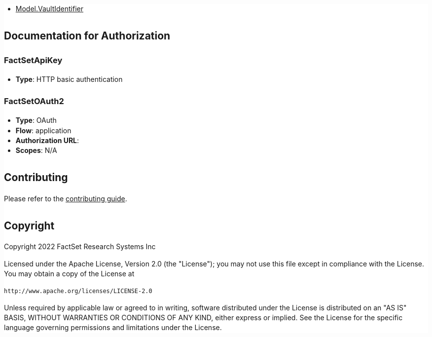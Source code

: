  - [Model.VaultIdentifier](https://github.com/FactSet/enterprise-sdk/tree/main/code/dotnet/PAEngine/v2/docs/VaultIdentifier.md)


## Documentation for Authorization


### FactSetApiKey

- **Type**: HTTP basic authentication


### FactSetOAuth2

- **Type**: OAuth
- **Flow**: application
- **Authorization URL**: 
- **Scopes**: N/A


## Contributing

Please refer to the [contributing guide](../../../../CONTRIBUTING.md).

## Copyright

Copyright 2022 FactSet Research Systems Inc

Licensed under the Apache License, Version 2.0 (the "License");
you may not use this file except in compliance with the License.
You may obtain a copy of the License at

    http://www.apache.org/licenses/LICENSE-2.0

Unless required by applicable law or agreed to in writing, software
distributed under the License is distributed on an "AS IS" BASIS,
WITHOUT WARRANTIES OR CONDITIONS OF ANY KIND, either express or implied.
See the License for the specific language governing permissions and
limitations under the License.
